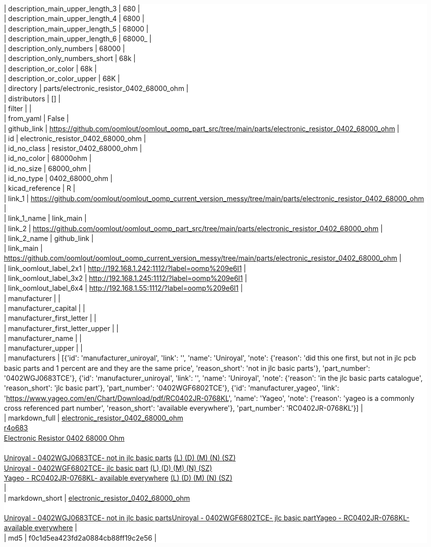 | description_main_upper_length_3 | 680 |  
| description_main_upper_length_4 | 6800 |  
| description_main_upper_length_5 | 68000 |  
| description_main_upper_length_6 | 68000_ |  
| description_only_numbers | 68000 |  
| description_only_numbers_short | 68k |  
| description_or_color | 68k |  
| description_or_color_upper | 68K |  
| directory | parts/electronic_resistor_0402_68000_ohm |  
| distributors | [] |  
| filter |  |  
| from_yaml | False |  
| github_link | https://github.com/oomlout/oomlout_oomp_part_src/tree/main/parts/electronic_resistor_0402_68000_ohm |  
| id | electronic_resistor_0402_68000_ohm |  
| id_no_class | resistor_0402_68000_ohm |  
| id_no_color | 68000ohm |  
| id_no_size | 68000_ohm |  
| id_no_type | 0402_68000_ohm |  
| kicad_reference | R |  
| link_1 | https://github.com/oomlout/oomlout_oomp_current_version_messy/tree/main/parts/electronic_resistor_0402_68000_ohm |  
| link_1_name | link_main |  
| link_2 | https://github.com/oomlout/oomlout_oomp_part_src/tree/main/parts/electronic_resistor_0402_68000_ohm |  
| link_2_name | github_link |  
| link_main | https://github.com/oomlout/oomlout_oomp_current_version_messy/tree/main/parts/electronic_resistor_0402_68000_ohm |  
| link_oomlout_label_2x1 | http://192.168.1.242:1112/?label=oomp%209e6l1 |  
| link_oomlout_label_3x2 | http://192.168.1.245:1112/?label=oomp%209e6l1 |  
| link_oomlout_label_6x4 | http://192.168.1.55:1112/?label=oomp%209e6l1 |  
| manufacturer |  |  
| manufacturer_capital |  |  
| manufacturer_first_letter |  |  
| manufacturer_first_letter_upper |  |  
| manufacturer_name |  |  
| manufacturer_upper |  |  
| manufacturers | [{'id': 'manufacturer_uniroyal', 'link': '', 'name': 'Uniroyal', 'note': {'reason': 'did this one first, but not in jlc pcb basic parts and 1 percent are and they are the same price', 'reason_short': 'not in jlc basic parts'}, 'part_number': '0402WGJ0683TCE'}, {'id': 'manufacturer_uniroyal', 'link': '', 'name': 'Uniroyal', 'note': {'reason': 'in the jlc basic parts catalogue', 'reason_short': 'jlc basic part'}, 'part_number': '0402WGF6802TCE'}, {'id': 'manufacturer_yageo', 'link': 'https://www.yageo.com/en/Chart/Download/pdf/RC0402JR-0768KL', 'name': 'Yageo', 'note': {'reason': 'yageo is a commonly cross referenced part number', 'reason_short': 'available everywhere'}, 'part_number': 'RC0402JR-0768KL'}] |  
| markdown_full | [electronic_resistor_0402_68000_ohm](https://github.com/oomlout/oomlout_oomp_current_version_messy/tree/main/parts/electronic_resistor_0402_68000_ohm)<br>[r4o683](https://github.com/oomlout/oomlout_oomp_current_version_messy/tree/main/parts/electronic_resistor_0402_68000_ohm)<br>[Electronic Resistor 0402 68000 Ohm](https://github.com/oomlout/oomlout_oomp_current_version_messy/tree/main/parts/electronic_resistor_0402_68000_ohm)<br><br>[Uniroyal - 0402WGJ0683TCE- not in jlc basic parts]() [(L)  ](https://www.lcsc.com/search?q=0402WGJ0683TCE)[(D)  ](https://www.digikey.com/en/products?keywords=0402WGJ0683TCE)[(M)  ](https://www.mouser.com/Search/Refine?Keyword=0402WGJ0683TCE)[(N)  ](https://www.newark.com/search?st=0402WGJ0683TCE)[(SZ)  ](https://so.szlcsc.com/global.html?k=0402WGJ0683TCE)<br>[Uniroyal - 0402WGF6802TCE- jlc basic part]() [(L)  ](https://www.lcsc.com/search?q=0402WGF6802TCE)[(D)  ](https://www.digikey.com/en/products?keywords=0402WGF6802TCE)[(M)  ](https://www.mouser.com/Search/Refine?Keyword=0402WGF6802TCE)[(N)  ](https://www.newark.com/search?st=0402WGF6802TCE)[(SZ)  ](https://so.szlcsc.com/global.html?k=0402WGF6802TCE)<br>[Yageo - RC0402JR-0768KL- available everywhere](https://www.yageo.com/en/Chart/Download/pdf/RC0402JR-0768KL) [(L)  ](https://www.lcsc.com/search?q=RC0402JR-0768KL)[(D)  ](https://www.digikey.com/en/products?keywords=RC0402JR-0768KL)[(M)  ](https://www.mouser.com/Search/Refine?Keyword=RC0402JR-0768KL)[(N)  ](https://www.newark.com/search?st=RC0402JR-0768KL)[(SZ)  ](https://so.szlcsc.com/global.html?k=RC0402JR-0768KL)<br> |  
| markdown_short | [electronic_resistor_0402_68000_ohm](https://github.com/oomlout/oomlout_oomp_current_version_messy/tree/main/parts/electronic_resistor_0402_68000_ohm)<br><br>[Uniroyal - 0402WGJ0683TCE- not in jlc basic parts]()[Uniroyal - 0402WGF6802TCE- jlc basic part]()[Yageo - RC0402JR-0768KL- available everywhere](https://www.yageo.com/en/Chart/Download/pdf/RC0402JR-0768KL) |  
| md5 | f0c1d5ea423fd2a0884cb88ff19c2e56 |  